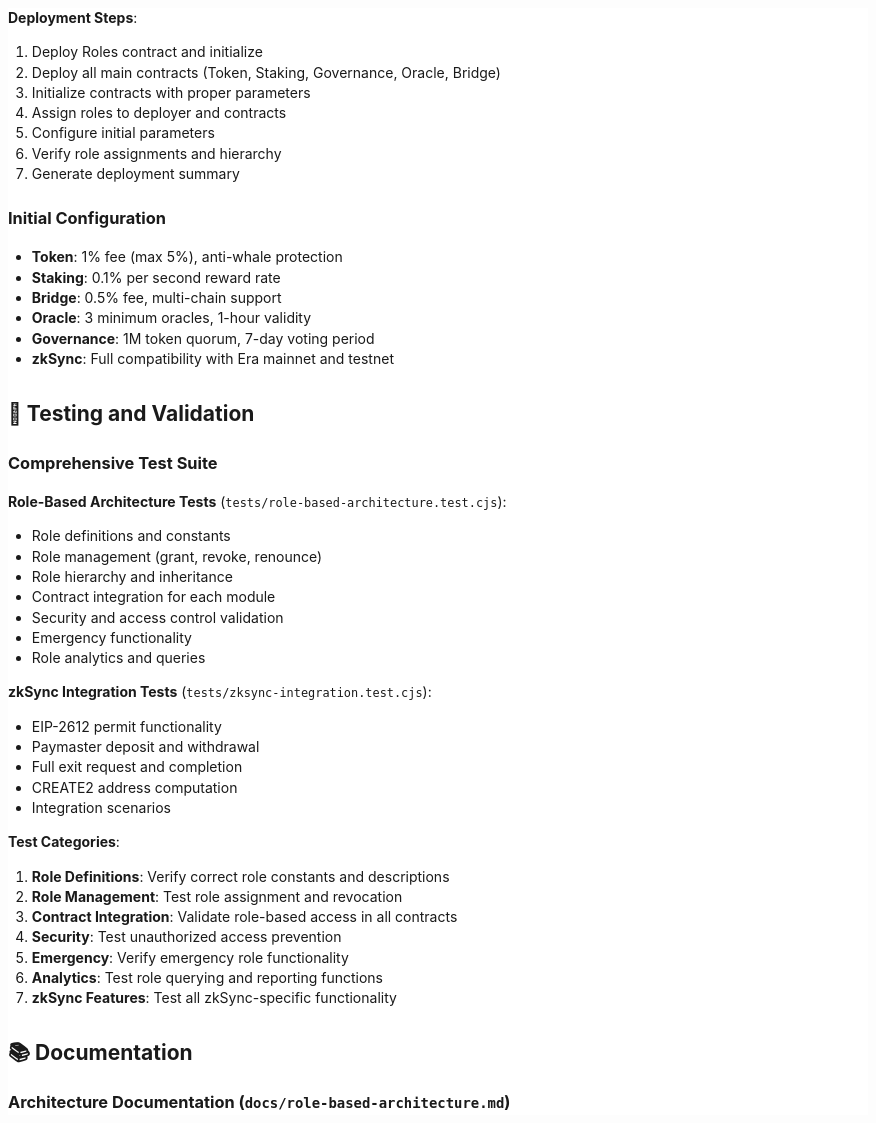 **Deployment Steps**:
1. Deploy Roles contract and initialize
2. Deploy all main contracts (Token, Staking, Governance, Oracle, Bridge)
3. Initialize contracts with proper parameters
4. Assign roles to deployer and contracts
5. Configure initial parameters
6. Verify role assignments and hierarchy
7. Generate deployment summary

### Initial Configuration
- **Token**: 1% fee (max 5%), anti-whale protection
- **Staking**: 0.1% per second reward rate
- **Bridge**: 0.5% fee, multi-chain support
- **Oracle**: 3 minimum oracles, 1-hour validity
- **Governance**: 1M token quorum, 7-day voting period
- **zkSync**: Full compatibility with Era mainnet and testnet

## 🧪 Testing and Validation

### Comprehensive Test Suite

**Role-Based Architecture Tests** (`tests/role-based-architecture.test.cjs`):
- Role definitions and constants
- Role management (grant, revoke, renounce)
- Role hierarchy and inheritance
- Contract integration for each module
- Security and access control validation
- Emergency functionality
- Role analytics and queries

**zkSync Integration Tests** (`tests/zksync-integration.test.cjs`):
- EIP-2612 permit functionality
- Paymaster deposit and withdrawal
- Full exit request and completion
- CREATE2 address computation
- Integration scenarios

**Test Categories**:
1. **Role Definitions**: Verify correct role constants and descriptions
2. **Role Management**: Test role assignment and revocation
3. **Contract Integration**: Validate role-based access in all contracts
4. **Security**: Test unauthorized access prevention
5. **Emergency**: Verify emergency role functionality
6. **Analytics**: Test role querying and reporting functions
7. **zkSync Features**: Test all zkSync-specific functionality

## 📚 Documentation

### Architecture Documentation (`docs/role-based-architecture.md`)

